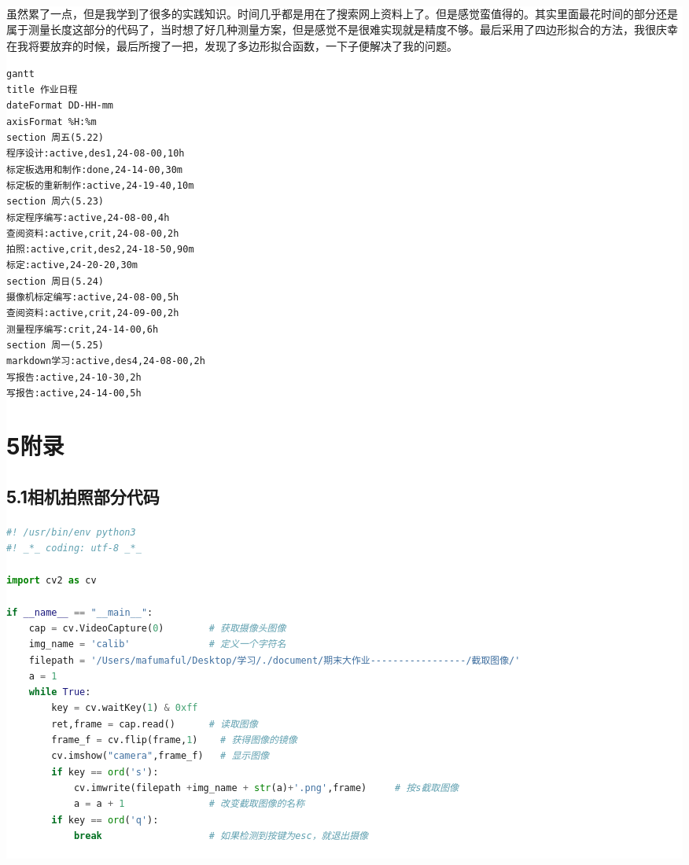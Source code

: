 虽然累了一点，但是我学到了很多的实践知识。时间几乎都是用在了搜索网上资料上了。但是感觉蛮值得的。其实里面最花时间的部分还是属于测量长度这部分的代码了，当时想了好几种测量方案，但是感觉不是很难实现就是精度不够。最后采用了四边形拟合的方法，我很庆幸在我将要放弃的时候，最后所搜了一把，发现了多边形拟合函数，一下子便解决了我的问题。

```mermaid
gantt
title 作业日程
dateFormat DD-HH-mm
axisFormat %H:%m
section 周五(5.22)
程序设计:active,des1,24-08-00,10h
标定板选用和制作:done,24-14-00,30m
标定板的重新制作:active,24-19-40,10m
section 周六(5.23)
标定程序编写:active,24-08-00,4h
查阅资料:active,crit,24-08-00,2h
拍照:active,crit,des2,24-18-50,90m
标定:active,24-20-20,30m
section 周日(5.24)
摄像机标定编写:active,24-08-00,5h
查阅资料:active,crit,24-09-00,2h
测量程序编写:crit,24-14-00,6h
section 周一(5.25)
markdown学习:active,des4,24-08-00,2h
写报告:active,24-10-30,2h
写报告:active,24-14-00,5h
```

<div STYLE="page-break-after: always;"></div>

# 5附录

## 5.1相机拍照部分代码

```python
#! /usr/bin/env python3
#! _*_ coding: utf-8 _*_

import cv2 as cv

if __name__ == "__main__":
    cap = cv.VideoCapture(0)        # 获取摄像头图像
    img_name = 'calib'              # 定义一个字符名
    filepath = '/Users/mafumaful/Desktop/学习/./document/期末大作业-----------------/截取图像/'
    a = 1
    while True:
        key = cv.waitKey(1) & 0xff
        ret,frame = cap.read()      # 读取图像
        frame_f = cv.flip(frame,1)    # 获得图像的镜像
        cv.imshow("camera",frame_f)   # 显示图像
        if key == ord('s'):
            cv.imwrite(filepath +img_name + str(a)+'.png',frame)     # 按s截取图像
            a = a + 1               # 改变截取图像的名称
        if key == ord('q'):
            break                   # 如果检测到按键为esc，就退出摄像



```
